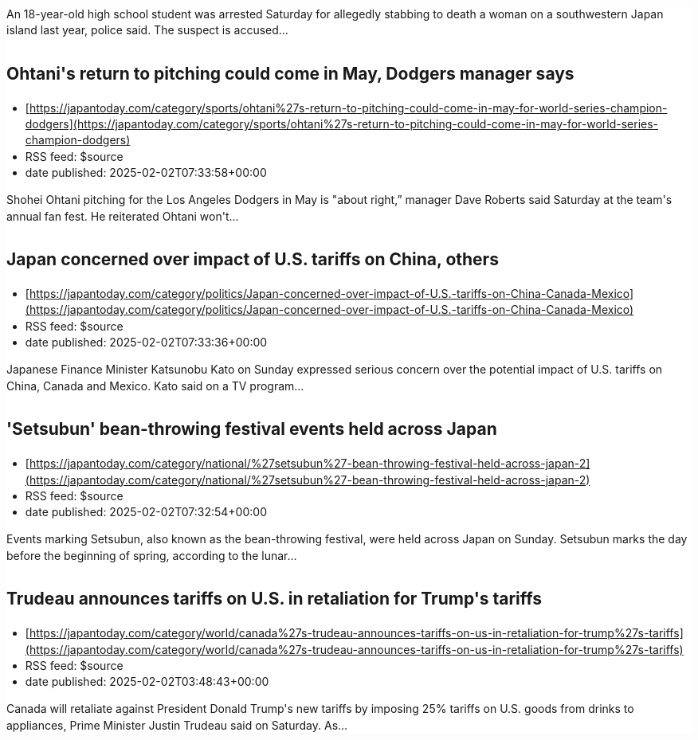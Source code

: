 An 18-year-old high school student was arrested Saturday for allegedly stabbing to death a woman on a southwestern Japan island last year, police said.
The suspect is accused…

## Ohtani's return to pitching could come in May, Dodgers manager says
 - [https://japantoday.com/category/sports/ohtani%27s-return-to-pitching-could-come-in-may-for-world-series-champion-dodgers](https://japantoday.com/category/sports/ohtani%27s-return-to-pitching-could-come-in-may-for-world-series-champion-dodgers)
 - RSS feed: $source
 - date published: 2025-02-02T07:33:58+00:00

Shohei Ohtani pitching for the Los Angeles Dodgers in May is &quot;about right,” manager Dave Roberts said Saturday at the team's annual fan fest.
He reiterated Ohtani won't…

## Japan concerned over impact of U.S. tariffs on China, others
 - [https://japantoday.com/category/politics/Japan-concerned-over-impact-of-U.S.-tariffs-on-China-Canada-Mexico](https://japantoday.com/category/politics/Japan-concerned-over-impact-of-U.S.-tariffs-on-China-Canada-Mexico)
 - RSS feed: $source
 - date published: 2025-02-02T07:33:36+00:00

Japanese Finance Minister Katsunobu Kato on Sunday expressed serious concern over the potential impact of U.S. tariffs on China, Canada and Mexico.
Kato said on a TV program…

## 'Setsubun' bean-throwing festival events held across Japan
 - [https://japantoday.com/category/national/%27setsubun%27-bean-throwing-festival-held-across-japan-2](https://japantoday.com/category/national/%27setsubun%27-bean-throwing-festival-held-across-japan-2)
 - RSS feed: $source
 - date published: 2025-02-02T07:32:54+00:00

Events marking Setsubun, also known as the bean-throwing festival, were held across Japan on Sunday.
Setsubun marks the day before the beginning of spring, according to the lunar…

## Trudeau announces tariffs on U.S. in retaliation for Trump's tariffs
 - [https://japantoday.com/category/world/canada%27s-trudeau-announces-tariffs-on-us-in-retaliation-for-trump%27s-tariffs](https://japantoday.com/category/world/canada%27s-trudeau-announces-tariffs-on-us-in-retaliation-for-trump%27s-tariffs)
 - RSS feed: $source
 - date published: 2025-02-02T03:48:43+00:00

Canada will retaliate against President Donald Trump's new tariffs by imposing 25% tariffs on U.S. goods from drinks to appliances, Prime Minister Justin Trudeau said on Saturday.
As…
